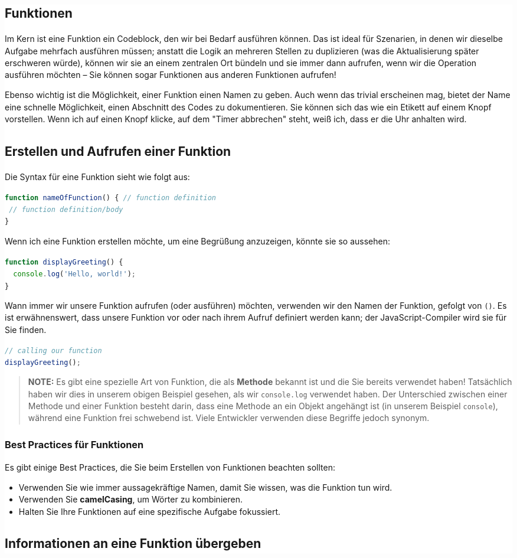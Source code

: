 ## Funktionen

Im Kern ist eine Funktion ein Codeblock, den wir bei Bedarf ausführen können. Das ist ideal für Szenarien, in denen wir dieselbe Aufgabe mehrfach ausführen müssen; anstatt die Logik an mehreren Stellen zu duplizieren (was die Aktualisierung später erschweren würde), können wir sie an einem zentralen Ort bündeln und sie immer dann aufrufen, wenn wir die Operation ausführen möchten – Sie können sogar Funktionen aus anderen Funktionen aufrufen!

Ebenso wichtig ist die Möglichkeit, einer Funktion einen Namen zu geben. Auch wenn das trivial erscheinen mag, bietet der Name eine schnelle Möglichkeit, einen Abschnitt des Codes zu dokumentieren. Sie können sich das wie ein Etikett auf einem Knopf vorstellen. Wenn ich auf einen Knopf klicke, auf dem "Timer abbrechen" steht, weiß ich, dass er die Uhr anhalten wird.

## Erstellen und Aufrufen einer Funktion

Die Syntax für eine Funktion sieht wie folgt aus:

```javascript
function nameOfFunction() { // function definition
 // function definition/body
}
```

Wenn ich eine Funktion erstellen möchte, um eine Begrüßung anzuzeigen, könnte sie so aussehen:

```javascript
function displayGreeting() {
  console.log('Hello, world!');
}
```

Wann immer wir unsere Funktion aufrufen (oder ausführen) möchten, verwenden wir den Namen der Funktion, gefolgt von `()`. Es ist erwähnenswert, dass unsere Funktion vor oder nach ihrem Aufruf definiert werden kann; der JavaScript-Compiler wird sie für Sie finden.

```javascript
// calling our function
displayGreeting();
```

> **NOTE:** Es gibt eine spezielle Art von Funktion, die als **Methode** bekannt ist und die Sie bereits verwendet haben! Tatsächlich haben wir dies in unserem obigen Beispiel gesehen, als wir `console.log` verwendet haben. Der Unterschied zwischen einer Methode und einer Funktion besteht darin, dass eine Methode an ein Objekt angehängt ist (in unserem Beispiel `console`), während eine Funktion frei schwebend ist. Viele Entwickler verwenden diese Begriffe jedoch synonym.

### Best Practices für Funktionen

Es gibt einige Best Practices, die Sie beim Erstellen von Funktionen beachten sollten:

- Verwenden Sie wie immer aussagekräftige Namen, damit Sie wissen, was die Funktion tun wird.
- Verwenden Sie **camelCasing**, um Wörter zu kombinieren.
- Halten Sie Ihre Funktionen auf eine spezifische Aufgabe fokussiert.

## Informationen an eine Funktion übergeben
